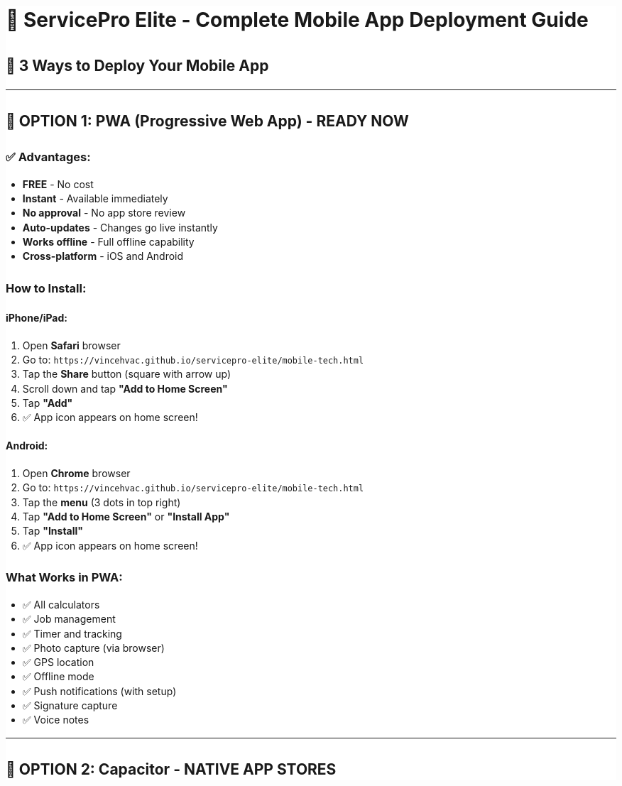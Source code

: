 # 📱 ServicePro Elite - Complete Mobile App Deployment Guide

## 🎯 **3 Ways to Deploy Your Mobile App**

---

## 🚀 **OPTION 1: PWA (Progressive Web App) - READY NOW**

### **✅ Advantages:**
- **FREE** - No cost
- **Instant** - Available immediately
- **No approval** - No app store review
- **Auto-updates** - Changes go live instantly
- **Works offline** - Full offline capability
- **Cross-platform** - iOS and Android

### **How to Install:**

#### **iPhone/iPad:**
1. Open **Safari** browser
2. Go to: `https://vincehvac.github.io/servicepro-elite/mobile-tech.html`
3. Tap the **Share** button (square with arrow up)
4. Scroll down and tap **"Add to Home Screen"**
5. Tap **"Add"**
6. ✅ App icon appears on home screen!

#### **Android:**
1. Open **Chrome** browser
2. Go to: `https://vincehvac.github.io/servicepro-elite/mobile-tech.html`
3. Tap the **menu** (3 dots in top right)
4. Tap **"Add to Home Screen"** or **"Install App"**
5. Tap **"Install"**
6. ✅ App icon appears on home screen!

### **What Works in PWA:**
- ✅ All calculators
- ✅ Job management
- ✅ Timer and tracking
- ✅ Photo capture (via browser)
- ✅ GPS location
- ✅ Offline mode
- ✅ Push notifications (with setup)
- ✅ Signature capture
- ✅ Voice notes

---

## 🚀 **OPTION 2: Capacitor - NATIVE APP STORES**
